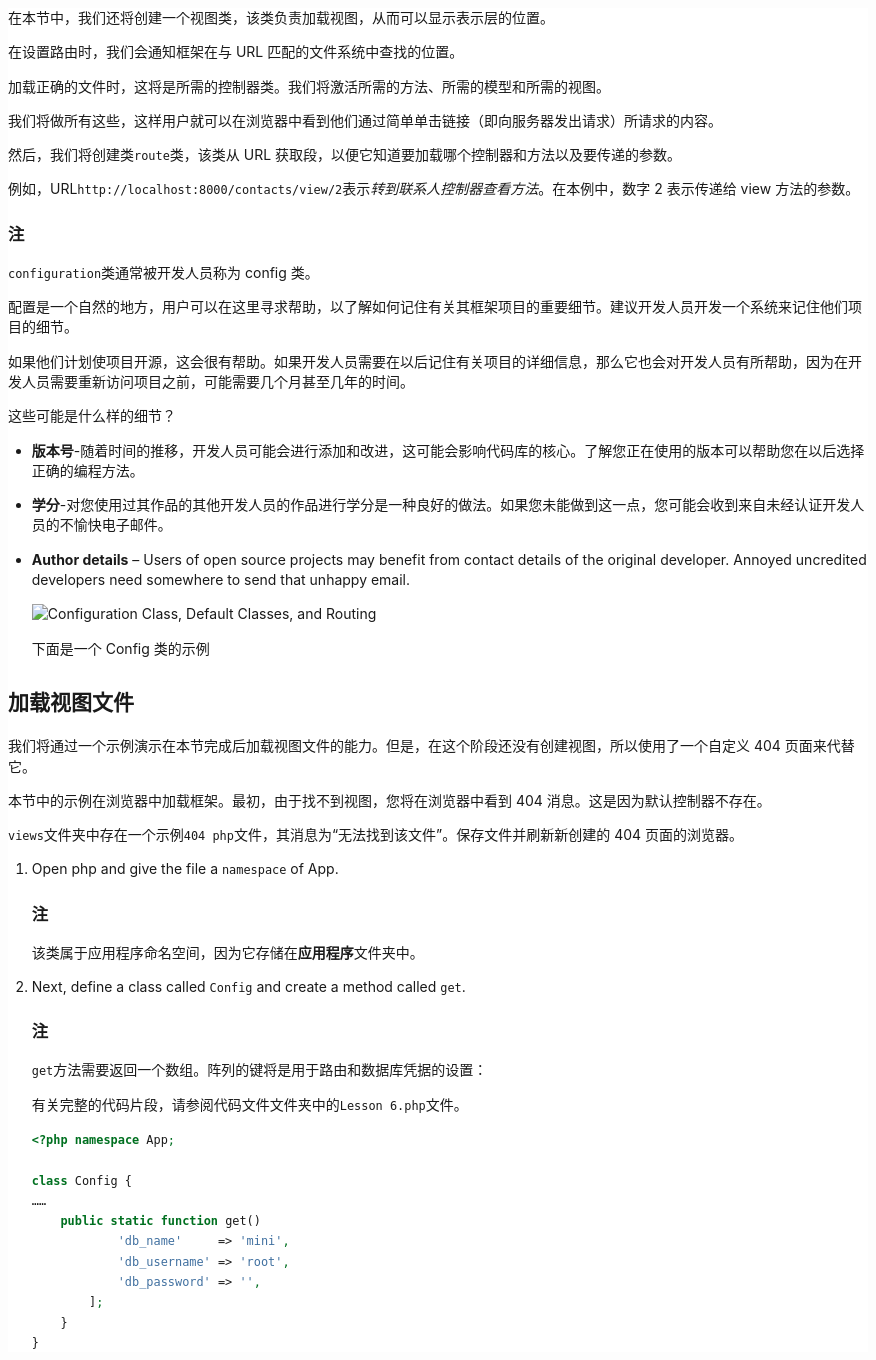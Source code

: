 在本节中，我们还将创建一个视图类，该类负责加载视图，从而可以显示表示层的位置。

在设置路由时，我们会通知框架在与 URL 匹配的文件系统中查找的位置。

加载正确的文件时，这将是所需的控制器类。我们将激活所需的方法、所需的模型和所需的视图。

我们将做所有这些，这样用户就可以在浏览器中看到他们通过简单单击链接（即向服务器发出请求）所请求的内容。

然后，我们将创建类`route`类，该类从 URL 获取段，以便它知道要加载哪个控制器和方法以及要传递的参数。

例如，URL`http://localhost:8000/contacts/view/2`表示*转到联系人控制器查看方法*。在本例中，数字 2 表示传递给 view 方法的参数。

### 注

`configuration`类通常被开发人员称为 config 类。

配置是一个自然的地方，用户可以在这里寻求帮助，以了解如何记住有关其框架项目的重要细节。建议开发人员开发一个系统来记住他们项目的细节。

如果他们计划使项目开源，这会很有帮助。如果开发人员需要在以后记住有关项目的详细信息，那么它也会对开发人员有所帮助，因为在开发人员需要重新访问项目之前，可能需要几个月甚至几年的时间。

这些可能是什么样的细节？

*   **版本号**-随着时间的推移，开发人员可能会进行添加和改进，这可能会影响代码库的核心。了解您正在使用的版本可以帮助您在以后选择正确的编程方法。
*   **学分**-对您使用过其作品的其他开发人员的作品进行学分是一种良好的做法。如果您未能做到这一点，您可能会收到来自未经认证开发人员的不愉快电子邮件。
*   **Author details** – Users of open source projects may benefit from contact details of the original developer. Annoyed uncredited developers need somewhere to send that unhappy email.

    ![Configuration Class, Default Classes, and Routing](../images/00019.jpeg)

    下面是一个 Config 类的示例

## 加载视图文件

我们将通过一个示例演示在本节完成后加载视图文件的能力。但是，在这个阶段还没有创建视图，所以使用了一个自定义 404 页面来代替它。

本节中的示例在浏览器中加载框架。最初，由于找不到视图，您将在浏览器中看到 404 消息。这是因为默认控制器不存在。

`views`文件夹中存在一个示例`404 php`文件，其消息为“无法找到该文件”。保存文件并刷新新创建的 404 页面的浏览器。

1.  Open php and give the file a `namespace` of App.

    ### 注

    该类属于应用程序命名空间，因为它存储在**应用程序**文件夹中。

2.  Next, define a class called `Config` and create a method called `get`.

    ### 注

    `get`方法需要返回一个数组。阵列的键将是用于路由和数据库凭据的设置：

    有关完整的代码片段，请参阅代码文件文件夹中的`Lesson 6.php`文件。

    ```php
    <?php namespace App;

    class Config {
    ……
        public static function get()
                'db_name'     => 'mini',
                'db_username' => 'root',
                'db_password' => '',
            ];
        }
    }
    ```
